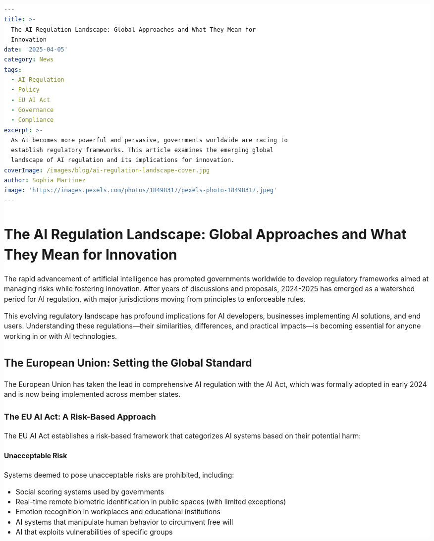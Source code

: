 ```yaml
---
title: >-
  The AI Regulation Landscape: Global Approaches and What They Mean for
  Innovation
date: '2025-04-05'
category: News
tags:
  - AI Regulation
  - Policy
  - EU AI Act
  - Governance
  - Compliance
excerpt: >-
  As AI becomes more powerful and pervasive, governments worldwide are racing to
  establish regulatory frameworks. This article examines the emerging global
  landscape of AI regulation and its implications for innovation.
coverImage: /images/blog/ai-regulation-landscape-cover.jpg
author: Sophia Martinez
image: 'https://images.pexels.com/photos/18498317/pexels-photo-18498317.jpeg'
---
```


# The AI Regulation Landscape: Global Approaches and What They Mean for Innovation

The rapid advancement of artificial intelligence has prompted governments worldwide to develop regulatory frameworks aimed at managing risks while fostering innovation. After years of discussions and proposals, 2024-2025 has emerged as a watershed period for AI regulation, with major jurisdictions moving from principles to enforceable rules.

This evolving regulatory landscape has profound implications for AI developers, businesses implementing AI solutions, and end users. Understanding these regulations—their similarities, differences, and practical impacts—is becoming essential for anyone working in or with AI technologies.

## The European Union: Setting the Global Standard

The European Union has taken the lead in comprehensive AI regulation with the AI Act, which was formally adopted in early 2024 and is now being implemented across member states.

### The EU AI Act: A Risk-Based Approach

The EU AI Act establishes a risk-based framework that categorizes AI systems based on their potential harm:

#### Unacceptable Risk
Systems deemed to pose unacceptable risks are prohibited, including:
- Social scoring systems used by governments
- Real-time remote biometric identification in public spaces (with limited exceptions)
- Emotion recognition in workplaces and educational institutions
- AI systems that manipulate human behavior to circumvent free will
- AI that exploits vulnerabilities of specific groups
